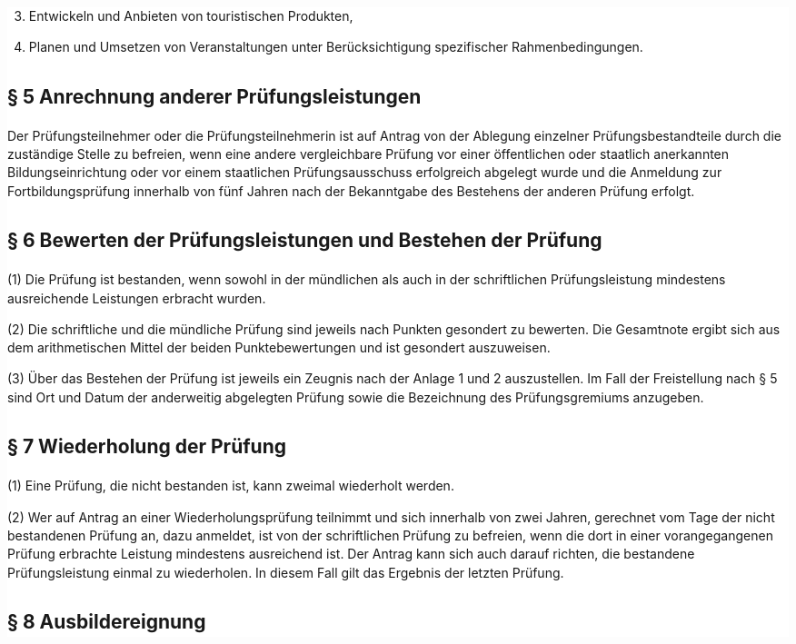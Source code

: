 
3.  Entwickeln und Anbieten von touristischen Produkten,


4.  Planen und Umsetzen von Veranstaltungen unter Berücksichtigung
    spezifischer Rahmenbedingungen.





## § 5 Anrechnung anderer Prüfungsleistungen

Der Prüfungsteilnehmer oder die Prüfungsteilnehmerin ist auf Antrag
von der Ablegung einzelner Prüfungsbestandteile durch die zuständige
Stelle zu befreien, wenn eine andere vergleichbare Prüfung vor einer
öffentlichen oder staatlich anerkannten Bildungseinrichtung oder vor
einem staatlichen Prüfungsausschuss erfolgreich abgelegt wurde und die
Anmeldung zur Fortbildungsprüfung innerhalb von fünf Jahren nach der
Bekanntgabe des Bestehens der anderen Prüfung erfolgt.


## § 6 Bewerten der Prüfungsleistungen und Bestehen der Prüfung

(1) Die Prüfung ist bestanden, wenn sowohl in der mündlichen als auch
in der schriftlichen Prüfungsleistung mindestens ausreichende
Leistungen erbracht wurden.

(2) Die schriftliche und die mündliche Prüfung sind jeweils nach
Punkten gesondert zu bewerten. Die Gesamtnote ergibt sich aus dem
arithmetischen Mittel der beiden Punktebewertungen und ist gesondert
auszuweisen.

(3) Über das Bestehen der Prüfung ist jeweils ein Zeugnis nach der
Anlage 1 und 2 auszustellen. Im Fall der Freistellung nach § 5 sind
Ort und Datum der anderweitig abgelegten Prüfung sowie die Bezeichnung
des Prüfungsgremiums anzugeben.


## § 7 Wiederholung der Prüfung

(1) Eine Prüfung, die nicht bestanden ist, kann zweimal wiederholt
werden.

(2) Wer auf Antrag an einer Wiederholungsprüfung teilnimmt und sich
innerhalb von zwei Jahren, gerechnet vom Tage der nicht bestandenen
Prüfung an, dazu anmeldet, ist von der schriftlichen Prüfung zu
befreien, wenn die dort in einer vorangegangenen Prüfung erbrachte
Leistung mindestens ausreichend ist. Der Antrag kann sich auch darauf
richten, die bestandene Prüfungsleistung einmal zu wiederholen. In
diesem Fall gilt das Ergebnis der letzten Prüfung.


## § 8 Ausbildereignung
